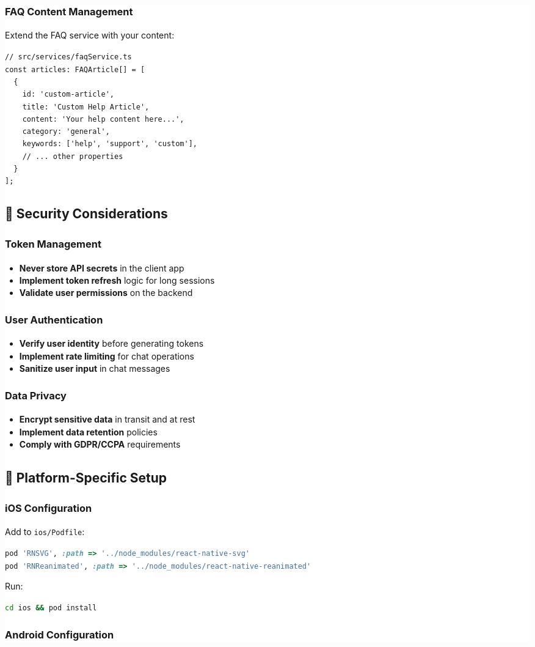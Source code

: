 
### FAQ Content Management

Extend the FAQ service with your content:

```tsx
// src/services/faqService.ts
const articles: FAQArticle[] = [
  {
    id: 'custom-article',
    title: 'Custom Help Article',
    content: 'Your help content here...',
    category: 'general',
    keywords: ['help', 'support', 'custom'],
    // ... other properties
  }
];
```

## 🔐 Security Considerations

### Token Management
- **Never store API secrets** in the client app
- **Implement token refresh** logic for long sessions
- **Validate user permissions** on the backend

### User Authentication
- **Verify user identity** before generating tokens
- **Implement rate limiting** for chat operations
- **Sanitize user input** in chat messages

### Data Privacy
- **Encrypt sensitive data** in transit and at rest
- **Implement data retention** policies
- **Comply with GDPR/CCPA** requirements

## 📱 Platform-Specific Setup

### iOS Configuration

Add to `ios/Podfile`:
```ruby
pod 'RNSVG', :path => '../node_modules/react-native-svg'
pod 'RNReanimated', :path => '../node_modules/react-native-reanimated'
```

Run:
```bash
cd ios && pod install
```

### Android Configuration
